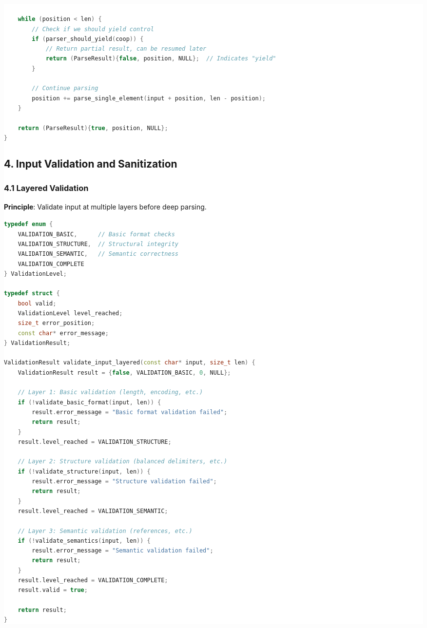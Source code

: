 ```cpp
    
    while (position < len) {
        // Check if we should yield control
        if (parser_should_yield(coop)) {
            // Return partial result, can be resumed later
            return (ParseResult){false, position, NULL};  // Indicates "yield"
        }
        
        // Continue parsing
        position += parse_single_element(input + position, len - position);
    }
    
    return (ParseResult){true, position, NULL};
}
```

## 4. Input Validation and Sanitization

### 4.1 Layered Validation
**Principle**: Validate input at multiple layers before deep parsing.

```cpp
typedef enum {
    VALIDATION_BASIC,      // Basic format checks
    VALIDATION_STRUCTURE,  // Structural integrity
    VALIDATION_SEMANTIC,   // Semantic correctness
    VALIDATION_COMPLETE
} ValidationLevel;

typedef struct {
    bool valid;
    ValidationLevel level_reached;
    size_t error_position;
    const char* error_message;
} ValidationResult;

ValidationResult validate_input_layered(const char* input, size_t len) {
    ValidationResult result = {false, VALIDATION_BASIC, 0, NULL};
    
    // Layer 1: Basic validation (length, encoding, etc.)
    if (!validate_basic_format(input, len)) {
        result.error_message = "Basic format validation failed";
        return result;
    }
    result.level_reached = VALIDATION_STRUCTURE;
    
    // Layer 2: Structure validation (balanced delimiters, etc.)
    if (!validate_structure(input, len)) {
        result.error_message = "Structure validation failed";
        return result;
    }
    result.level_reached = VALIDATION_SEMANTIC;
    
    // Layer 3: Semantic validation (references, etc.)
    if (!validate_semantics(input, len)) {
        result.error_message = "Semantic validation failed";
        return result;
    }
    result.level_reached = VALIDATION_COMPLETE;
    result.valid = true;
    
    return result;
}
```
